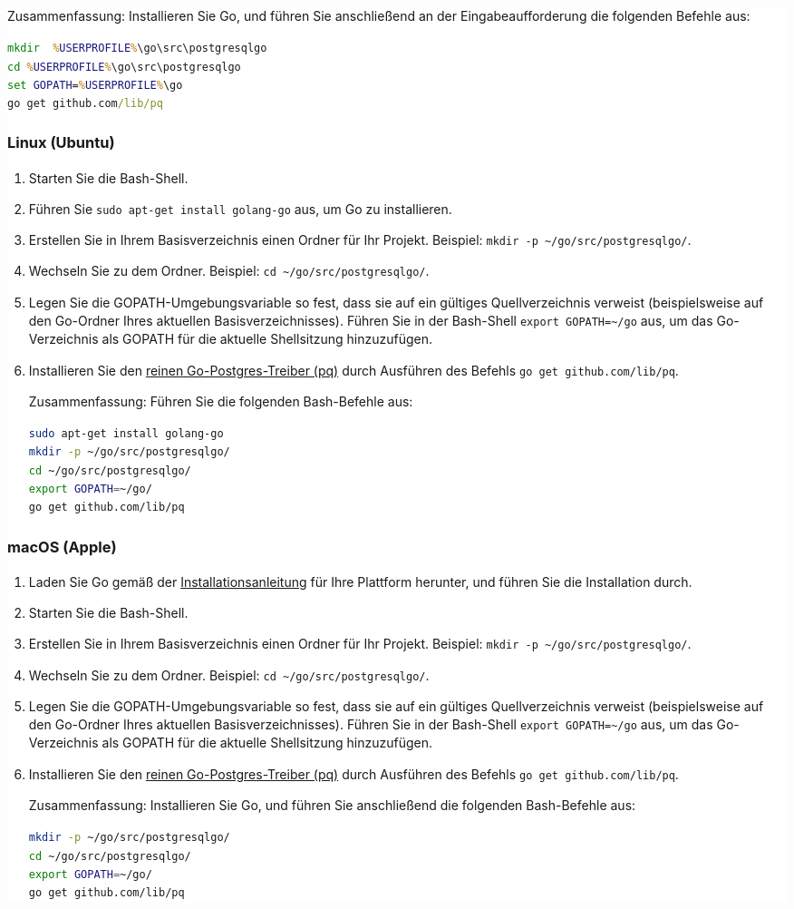    Zusammenfassung: Installieren Sie Go, und führen Sie anschließend an der Eingabeaufforderung die folgenden Befehle aus:
   ```cmd
   mkdir  %USERPROFILE%\go\src\postgresqlgo
   cd %USERPROFILE%\go\src\postgresqlgo
   set GOPATH=%USERPROFILE%\go
   go get github.com/lib/pq
   ```

### <a name="linux-ubuntu"></a>Linux (Ubuntu)
1. Starten Sie die Bash-Shell. 
2. Führen Sie `sudo apt-get install golang-go` aus, um Go zu installieren.
3. Erstellen Sie in Ihrem Basisverzeichnis einen Ordner für Ihr Projekt. Beispiel: `mkdir -p ~/go/src/postgresqlgo/`.
4. Wechseln Sie zu dem Ordner. Beispiel: `cd ~/go/src/postgresqlgo/`.
5. Legen Sie die GOPATH-Umgebungsvariable so fest, dass sie auf ein gültiges Quellverzeichnis verweist (beispielsweise auf den Go-Ordner Ihres aktuellen Basisverzeichnisses). Führen Sie in der Bash-Shell `export GOPATH=~/go` aus, um das Go-Verzeichnis als GOPATH für die aktuelle Shellsitzung hinzuzufügen.
6. Installieren Sie den [reinen Go-Postgres-Treiber (pq)](https://github.com/lib/pq) durch Ausführen des Befehls `go get github.com/lib/pq`.

   Zusammenfassung: Führen Sie die folgenden Bash-Befehle aus:
   ```bash
   sudo apt-get install golang-go
   mkdir -p ~/go/src/postgresqlgo/
   cd ~/go/src/postgresqlgo/
   export GOPATH=~/go/
   go get github.com/lib/pq
   ```

### <a name="apple-macos"></a>macOS (Apple)
1. Laden Sie Go gemäß der [Installationsanleitung](https://golang.org/doc/install) für Ihre Plattform herunter, und führen Sie die Installation durch. 
2. Starten Sie die Bash-Shell. 
3. Erstellen Sie in Ihrem Basisverzeichnis einen Ordner für Ihr Projekt. Beispiel: `mkdir -p ~/go/src/postgresqlgo/`.
4. Wechseln Sie zu dem Ordner. Beispiel: `cd ~/go/src/postgresqlgo/`.
5. Legen Sie die GOPATH-Umgebungsvariable so fest, dass sie auf ein gültiges Quellverzeichnis verweist (beispielsweise auf den Go-Ordner Ihres aktuellen Basisverzeichnisses). Führen Sie in der Bash-Shell `export GOPATH=~/go` aus, um das Go-Verzeichnis als GOPATH für die aktuelle Shellsitzung hinzuzufügen.
6. Installieren Sie den [reinen Go-Postgres-Treiber (pq)](https://github.com/lib/pq) durch Ausführen des Befehls `go get github.com/lib/pq`.

   Zusammenfassung: Installieren Sie Go, und führen Sie anschließend die folgenden Bash-Befehle aus:
   ```bash
   mkdir -p ~/go/src/postgresqlgo/
   cd ~/go/src/postgresqlgo/
   export GOPATH=~/go/
   go get github.com/lib/pq
   ```
